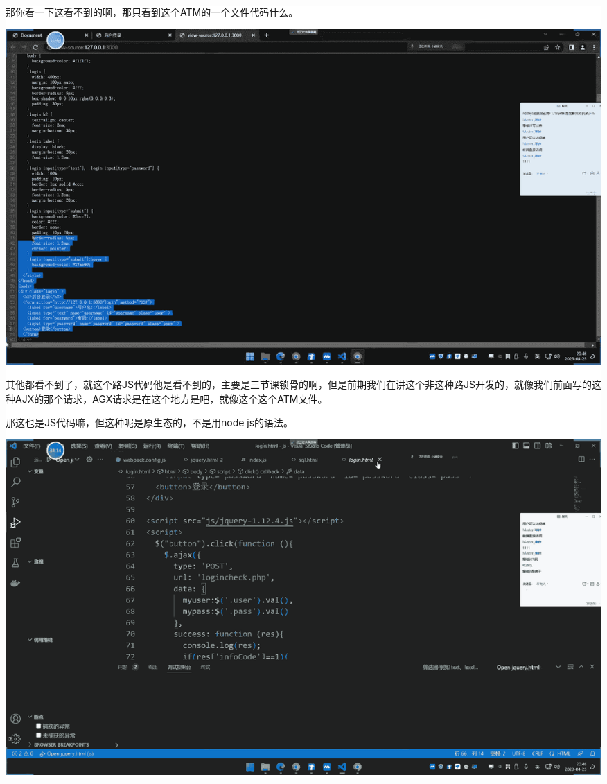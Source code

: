 那你看一下这看不到的啊，那只看到这个ATM的一个文件代码什么。

![](img/e90e96ef59b334500d0ec0f65bc6619c_83.png)

其他都看不到了，就这个路JS代码他是看不到的，主要是三节课锁骨的啊，但是前期我们在讲这个非这种路JS开发的，就像我们前面写的这种AJX的那个请求，AGX请求是在这个地方是吧，就像这个这个ATM文件。

那这也是JS代码嘛，但这种呢是原生态的，不是用node js的语法。

![](img/e90e96ef59b334500d0ec0f65bc6619c_85.png)
